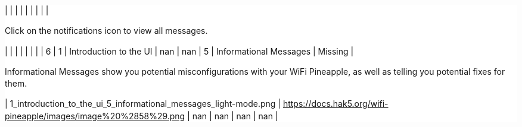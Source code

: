 |           |                  |                        |                                                                         |                                                                                                                                                                                                                                                                                                                                                                                                                                                                                                                                                                                                                |                     |                                          |                                                                                                                                                                                                                  | <p>Click on the notifications icon to view all messages.</p>                                                                                                                                                                                                                                                                                                                                                                                                                                                                                                                                                                                                                                                                                                                                             |                                                                  |                                                                                           |                                                       |                                                                                     |                                                              |                                                                                      |
|         6 |                1 | Introduction to the UI | nan                                                                     | nan                                                                                                                                                                                                                                                                                                                                                                                                                                                                                                                                                                                                            |                   5 | Informational Messages                   | Missing                                                                                                                                                                                                          | <p>Informational Messages show you potential misconfigurations with your WiFi Pineapple, as well as telling you potential fixes for them.</p>                                                                                                                                                                                                                                                                                                                                                                                                                                                                                                                                                                                                                                                            | 1_introduction_to_the_ui_5_informational_messages_light-mode.png | https://docs.hak5.org/wifi-pineapple/images/image%20%2858%29.png                          | nan                                                   | nan                                                                                 | nan                                                          | nan                                                                                  |